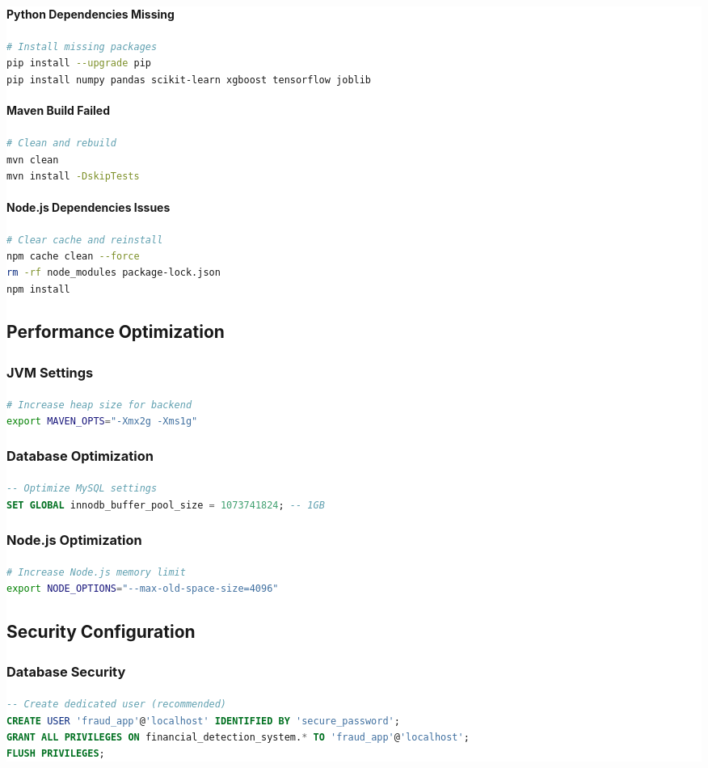 #### Python Dependencies Missing
```bash
# Install missing packages
pip install --upgrade pip
pip install numpy pandas scikit-learn xgboost tensorflow joblib
```

#### Maven Build Failed
```bash
# Clean and rebuild
mvn clean
mvn install -DskipTests
```

#### Node.js Dependencies Issues
```bash
# Clear cache and reinstall
npm cache clean --force
rm -rf node_modules package-lock.json
npm install
```

## Performance Optimization

### JVM Settings
```bash
# Increase heap size for backend
export MAVEN_OPTS="-Xmx2g -Xms1g"
```

### Database Optimization
```sql
-- Optimize MySQL settings
SET GLOBAL innodb_buffer_pool_size = 1073741824; -- 1GB
```

### Node.js Optimization
```bash
# Increase Node.js memory limit
export NODE_OPTIONS="--max-old-space-size=4096"
```

## Security Configuration

### Database Security
```sql
-- Create dedicated user (recommended)
CREATE USER 'fraud_app'@'localhost' IDENTIFIED BY 'secure_password';
GRANT ALL PRIVILEGES ON financial_detection_system.* TO 'fraud_app'@'localhost';
FLUSH PRIVILEGES;
```
